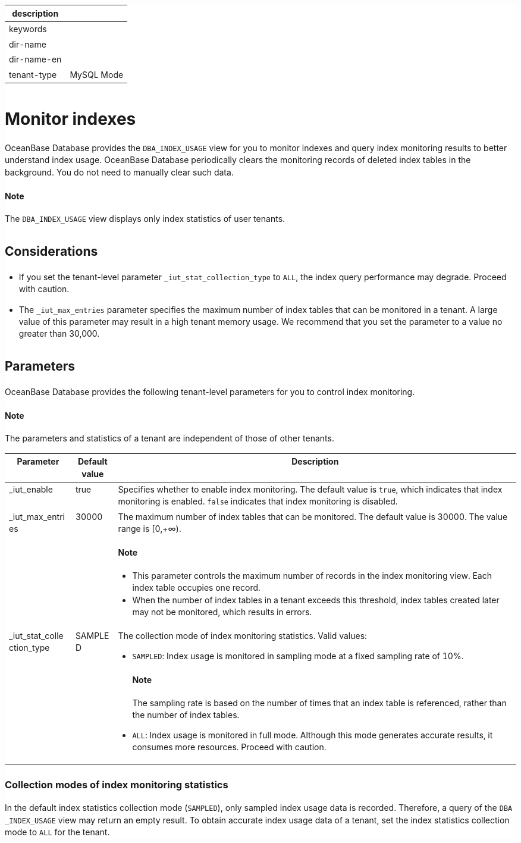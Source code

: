 | description ||
|---|---|
| keywords ||
| dir-name ||
| dir-name-en ||
| tenant-type | MySQL Mode |

# Monitor indexes

OceanBase Database provides the `DBA_INDEX_USAGE` view for you to monitor indexes and query index monitoring results to better understand index usage. OceanBase Database periodically clears the monitoring records of deleted index tables in the background. You do not need to manually clear such data. 

<main id="notice" type='explain'>
  <h4>Note</h4>
  <p>The <code>DBA_INDEX_USAGE</code> view displays only index statistics of user tenants. </p>
</main>

## Considerations

* If you set the tenant-level parameter `_iut_stat_collection_type` to `ALL`, the index query performance may degrade. Proceed with caution. 

* The `_iut_max_entries` parameter specifies the maximum number of index tables that can be monitored in a tenant. A large value of this parameter may result in a high tenant memory usage. We recommend that you set the parameter to a value no greater than 30,000. 

## Parameters

OceanBase Database provides the following tenant-level parameters for you to control index monitoring. 

<main id="notice" type='explain'>
  <h4>Note</h4>
  <p>The parameters and statistics of a tenant are independent of those of other tenants. </p>
</main>

| **Parameter** | **Default value** | **Description** |
|---------------------------|------------|----------|
| _iut_enable | true | Specifies whether to enable index monitoring. The default value is `true`, which indicates that index monitoring is enabled. `false` indicates that index monitoring is disabled.  |
| _iut_max_entries | 30000 | The maximum number of index tables that can be monitored. The default value is 30000. The value range is [0,+∞). <main id="notice" type='explain'><h4>Note</h4><p><ul><li>This parameter controls the maximum number of records in the index monitoring view. Each index table occupies one record. </li><li>When the number of index tables in a tenant exceeds this threshold, index tables created later may not be monitored, which results in errors. </li></ul></p></main> |
| _iut_stat_collection_type | SAMPLED | The collection mode of index monitoring statistics. Valid values:<ul><li><code>SAMPLED</code>: Index usage is monitored in sampling mode at a fixed sampling rate of 10%. <main id="notice" type='explain'><h4>Note</h4><p>The sampling rate is based on the number of times that an index table is referenced, rather than the number of index tables. </p></main></li><li><code>ALL</code>: Index usage is monitored in full mode. Although this mode generates accurate results, it consumes more resources. Proceed with caution. </li></ul> |

### Collection modes of index monitoring statistics

In the default index statistics collection mode (`SAMPLED`), only sampled index usage data is recorded. Therefore, a query of the `DBA_INDEX_USAGE` view may return an empty result. To obtain accurate index usage data of a tenant, set the index statistics collection mode to `ALL` for the tenant. 
